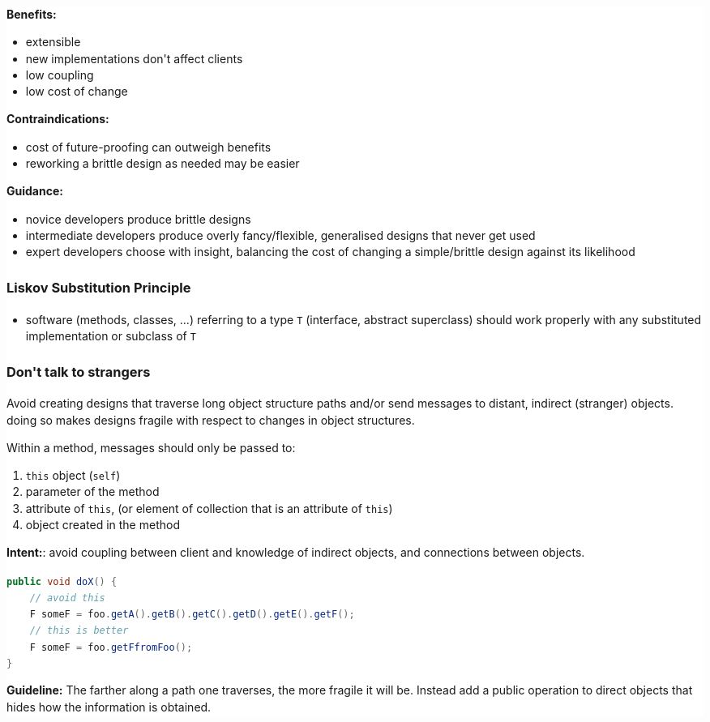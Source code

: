__Benefits:__ 
  - extensible
  - new implementations don't affect clients
  - low coupling
  - low cost of change

__Contraindications:__ 
  - cost of future-proofing can outweigh benefits
  - reworking a brittle design as needed may be easier

__Guidance:__
  - novice developers produce brittle designs
  - intermediate developers produce overly fancy/flexible, generalised designs that never get used
  - expert developers choose with insight, balancing the cost of changing a simple/brittle design 
    against its likelihood

### Liskov Substitution Principle

- software (methods, classes, ...) referring to a type `T` (interface, abstract superclass) should
  work properly with any substituted implementation or subclass of `T`

### Don't talk to strangers

Avoid creating designs that traverse long object structure paths and/or send messages to distant,
indirect (stranger) objects. doing so makes designs fragile with respect to changes in 
object structures.

Within a method, messages should only be passed to:

1. `this` object (`self`)
2. parameter of the method
3. attribute of `this`, (or element of collection that is an attribute of `this`)
4. object created in the method


__Intent:__: avoid coupling between client and knowledge of indirect objects, and connections 
between objects.

```java
public void doX() {
    // avoid this
    F someF = foo.getA().getB().getC().getD().getE().getF();
    // this is better
    F someF = foo.getFfromFoo();
}
```

__Guideline:__ The farther along a path one traverses, the more fragile it will be.  Instead add a
public operation to direct objects that hides how the information is obtained.


